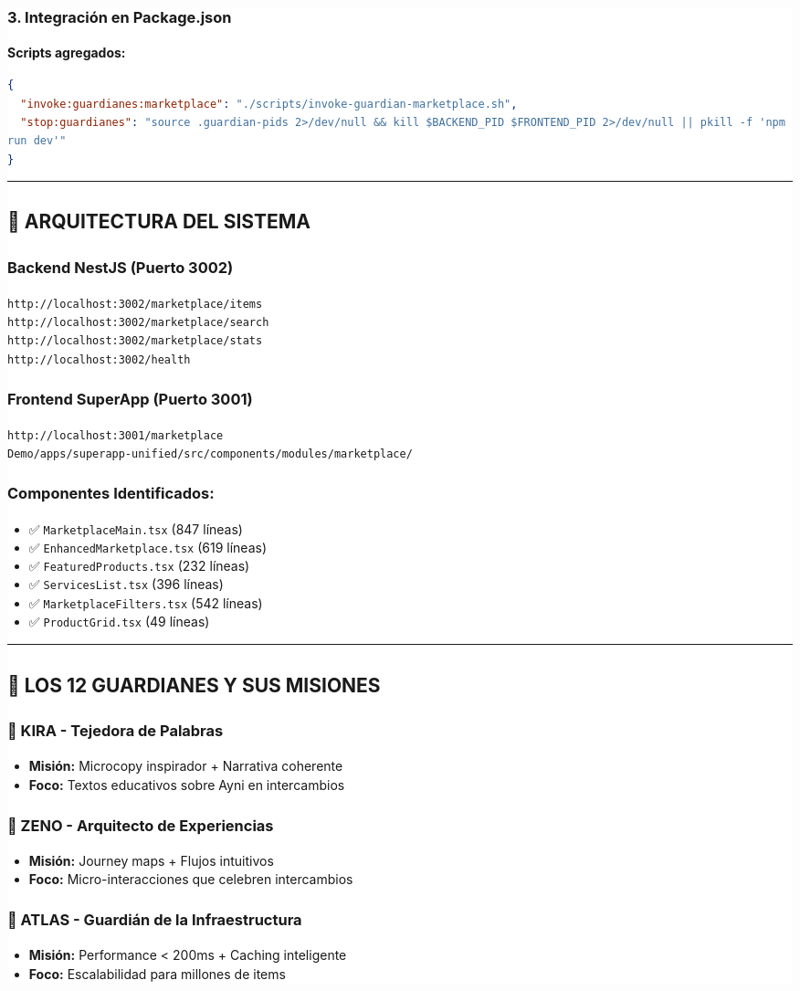 ### **3. Integración en Package.json**
**Scripts agregados:**
```json
{
  "invoke:guardianes:marketplace": "./scripts/invoke-guardian-marketplace.sh",
  "stop:guardianes": "source .guardian-pids 2>/dev/null && kill $BACKEND_PID $FRONTEND_PID 2>/dev/null || pkill -f 'npm run dev'"
}
```

---

## 🎯 ARQUITECTURA DEL SISTEMA

### **Backend NestJS (Puerto 3002)**
```
http://localhost:3002/marketplace/items
http://localhost:3002/marketplace/search
http://localhost:3002/marketplace/stats
http://localhost:3002/health
```

### **Frontend SuperApp (Puerto 3001)**
```
http://localhost:3001/marketplace
Demo/apps/superapp-unified/src/components/modules/marketplace/
```

### **Componentes Identificados:**
- ✅ `MarketplaceMain.tsx` (847 líneas)
- ✅ `EnhancedMarketplace.tsx` (619 líneas)
- ✅ `FeaturedProducts.tsx` (232 líneas)
- ✅ `ServicesList.tsx` (396 líneas)
- ✅ `MarketplaceFilters.tsx` (542 líneas)
- ✅ `ProductGrid.tsx` (49 líneas)

---

## 👥 LOS 12 GUARDIANES Y SUS MISIONES

### **🔹 KIRA** - Tejedora de Palabras
- **Misión:** Microcopy inspirador + Narrativa coherente
- **Foco:** Textos educativos sobre Ayni en intercambios

### **🔹 ZENO** - Arquitecto de Experiencias  
- **Misión:** Journey maps + Flujos intuitivos
- **Foco:** Micro-interacciones que celebren intercambios

### **🔹 ATLAS** - Guardián de la Infraestructura
- **Misión:** Performance < 200ms + Caching inteligente
- **Foco:** Escalabilidad para millones de items
